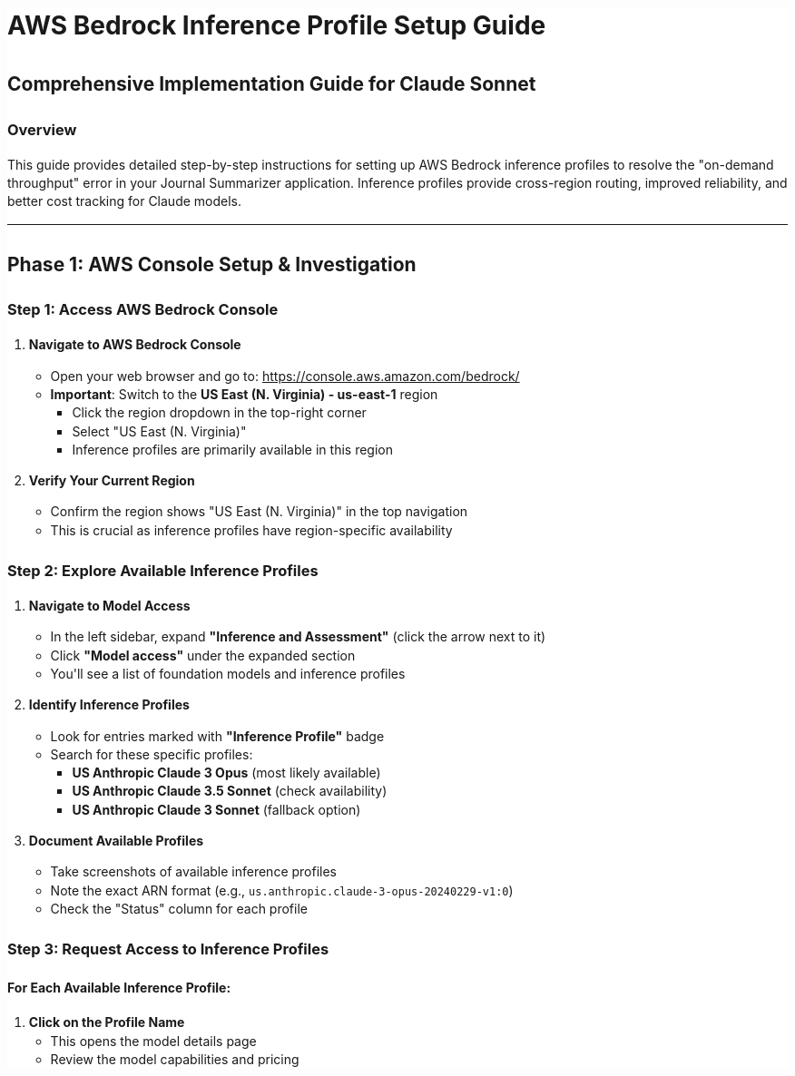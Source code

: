 # AWS Bedrock Inference Profile Setup Guide
## Comprehensive Implementation Guide for Claude Sonnet

### **Overview**
This guide provides detailed step-by-step instructions for setting up AWS Bedrock inference profiles to resolve the "on-demand throughput" error in your Journal Summarizer application. Inference profiles provide cross-region routing, improved reliability, and better cost tracking for Claude models.

---

## **Phase 1: AWS Console Setup & Investigation**

### **Step 1: Access AWS Bedrock Console**

1. **Navigate to AWS Bedrock Console**
   - Open your web browser and go to: https://console.aws.amazon.com/bedrock/
   - **Important**: Switch to the **US East (N. Virginia) - us-east-1** region
     - Click the region dropdown in the top-right corner
     - Select "US East (N. Virginia)" 
     - Inference profiles are primarily available in this region

2. **Verify Your Current Region**
   - Confirm the region shows "US East (N. Virginia)" in the top navigation
   - This is crucial as inference profiles have region-specific availability

### **Step 2: Explore Available Inference Profiles**

1. **Navigate to Model Access**
   - In the left sidebar, expand **"Inference and Assessment"** (click the arrow next to it)
   - Click **"Model access"** under the expanded section
   - You'll see a list of foundation models and inference profiles

2. **Identify Inference Profiles**
   - Look for entries marked with **"Inference Profile"** badge
   - Search for these specific profiles:
     - **US Anthropic Claude 3 Opus** (most likely available)
     - **US Anthropic Claude 3.5 Sonnet** (check availability)
     - **US Anthropic Claude 3 Sonnet** (fallback option)

3. **Document Available Profiles**
   - Take screenshots of available inference profiles
   - Note the exact ARN format (e.g., `us.anthropic.claude-3-opus-20240229-v1:0`)
   - Check the "Status" column for each profile

### **Step 3: Request Access to Inference Profiles**

#### **For Each Available Inference Profile:**

1. **Click on the Profile Name**
   - This opens the model details page
   - Review the model capabilities and pricing
